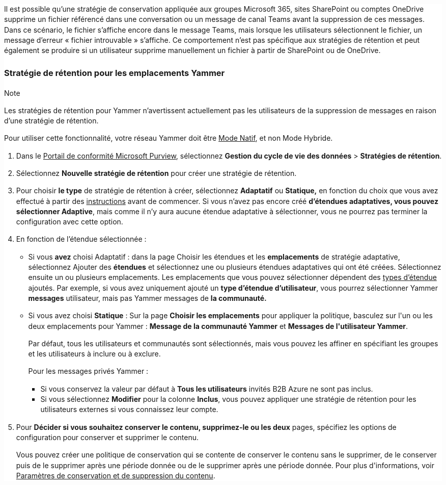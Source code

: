 Il est possible qu’une stratégie de conservation appliquée aux groupes Microsoft 365, sites SharePoint ou comptes OneDrive supprime un fichier référencé dans une conversation ou un message de canal Teams avant la suppression de ces messages. Dans ce scénario, le fichier s’affiche encore dans le message Teams, mais lorsque les utilisateurs sélectionnent le fichier, un message d’erreur « fichier introuvable » s’affiche. Ce comportement n’est pas spécifique aux stratégies de rétention et peut également se produire si un utilisateur supprime manuellement un fichier à partir de SharePoint ou de OneDrive.

### <a name="retention-policy-for-yammer-locations"></a>Stratégie de rétention pour les emplacements Yammer

> [!NOTE]
> Les stratégies de rétention pour Yammer n’avertissent actuellement pas les utilisateurs de la suppression de messages en raison d’une stratégie de rétention.
>
> Pour utiliser cette fonctionnalité, votre réseau Yammer doit être [Mode Natif](/yammer/configure-your-yammer-network/overview-native-mode), et non Mode Hybride.

1. Dans le [Portail de conformité Microsoft Purview](https://compliance.microsoft.com/), sélectionnez **Gestion du cycle de vie des données** > **Stratégies de rétention**.

2. Sélectionnez **Nouvelle stratégie de rétention** pour créer une stratégie de rétention.

3. Pour choisir **le type** de stratégie de rétention à créer, sélectionnez **Adaptatif** ou **Statique,** en fonction du choix que vous avez effectué à partir des [instructions](#before-you-begin) avant de commencer. Si vous n’avez pas encore créé **d’étendues adaptatives, vous pouvez sélectionner Adaptive**, mais comme il n’y aura aucune étendue adaptative à sélectionner, vous ne pourrez pas terminer la configuration avec cette option.

4. En fonction de l’étendue sélectionnée :
    
    - Si vous **avez** choisi Adaptatif : dans la page Choisir les étendues et les **emplacements** de stratégie adaptative, sélectionnez Ajouter des **étendues** et sélectionnez une ou plusieurs étendues adaptatives qui ont été créées. Sélectionnez ensuite un ou plusieurs emplacements. Les emplacements que vous pouvez sélectionner dépendent des [types d’étendue](retention-settings.md#configuration-information-for-adaptive-scopes) ajoutés. Par exemple, si vous avez uniquement ajouté un **type d’étendue d’utilisateur**, vous pourrez sélectionner Yammer **messages** utilisateur, mais pas Yammer messages de **la communauté.** 
    
    - Si vous avez choisi **Statique** : Sur la page **Choisir les emplacements** pour appliquer la politique, basculez sur l'un ou les deux emplacements pour Yammer : **Message de la communauté Yammer** et **Messages de l'utilisateur Yammer**.
        
        Par défaut, tous les utilisateurs et communautés sont sélectionnés, mais vous pouvez les affiner en spécifiant les groupes et les utilisateurs à inclure ou à exclure.
        
        Pour les messages privés Yammer : 
        - Si vous conservez la valeur par défaut à **Tous les utilisateurs** invités B2B Azure ne sont pas inclus. 
        - Si vous sélectionnez **Modifier** pour la colonne **Inclus**, vous pouvez appliquer une stratégie de rétention pour les utilisateurs externes si vous connaissez leur compte.

5. Pour **Décider si vous souhaitez conserver le contenu, supprimez-le ou les deux** pages, spécifiez les options de configuration pour conserver et supprimer le contenu. 
    
    Vous pouvez créer une politique de conservation qui se contente de conserver le contenu sans le supprimer, de le conserver puis de le supprimer après une période donnée ou de le supprimer après une période donnée. Pour plus d'informations, voir [Paramètres de conservation et de suppression du contenu](retention-settings.md#settings-for-retaining-and-deleting-content).
